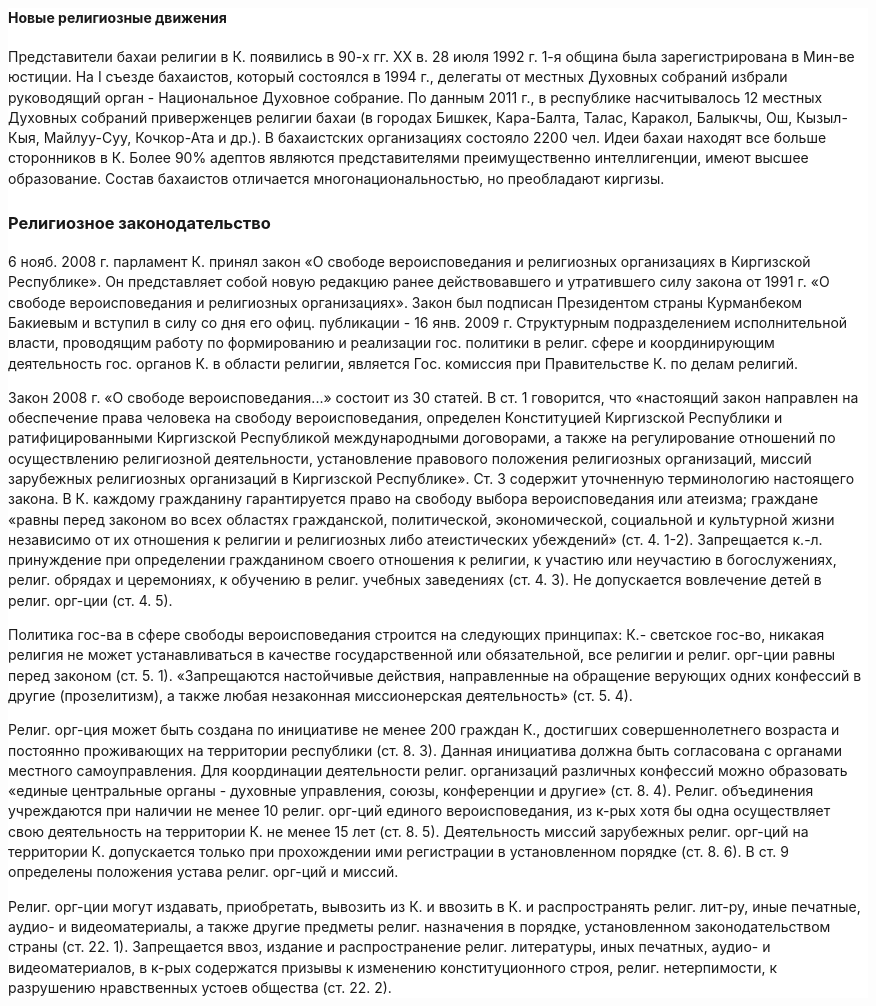 #### Новые религиозные движения

Представители бахаи религии в К. появились в 90-х гг. ХХ в. 28 июля 1992 г. 1-я община была зарегистрирована в Мин-ве юстиции. На I съезде бахаистов, который состоялся в 1994 г., делегаты от местных Духовных собраний избрали руководящий орган - Национальное Духовное собрание. По данным 2011 г., в республике насчитывалось 12 местных Духовных собраний приверженцев религии бахаи (в городах Бишкек, Кара-Балта, Талас, Каракол, Балыкчы, Ош, Кызыл-Кыя, Майлуу-Суу, Кочкор-Ата и др.). В бахаистских организациях состояло 2200 чел. Идеи бахаи находят все больше сторонников в К. Более 90% адептов являются представителями преимущественно интеллигенции, имеют высшее образование. Состав бахаистов отличается многонациональностью, но преобладают киргизы.

### Религиозное законодательство

6 нояб. 2008 г. парламент К. принял закон «О свободе вероисповедания и религиозных организациях в Киргизской Республике». Он представляет собой новую редакцию ранее действовавшего и утратившего силу закона от 1991 г. «О свободе вероисповедания и религиозных организациях». Закон был подписан Президентом страны Курманбеком Бакиевым и вступил в силу со дня его офиц. публикации - 16 янв. 2009 г. Структурным подразделением исполнительной власти, проводящим работу по формированию и реализации гос. политики в религ. сфере и координирующим деятельность гос. органов К. в области религии, является Гос. комиссия при Правительстве К. по делам религий.

Закон 2008 г. «О свободе вероисповедания...» состоит из 30 статей. В ст. 1 говорится, что «настоящий закон направлен на обеспечение права человека на свободу вероисповедания, определен Конституцией Киргизской Республики и ратифицированными Киргизской Республикой международными договорами, а также на регулирование отношений по осуществлению религиозной деятельности, установление правового положения религиозных организаций, миссий зарубежных религиозных организаций в Киргизской Республике». Ст. 3 содержит уточненную терминологию настоящего закона. В К. каждому гражданину гарантируется право на свободу выбора вероисповедания или атеизма; граждане «равны перед законом во всех областях гражданской, политической, экономической, социальной и культурной жизни независимо от их отношения к религии и религиозных либо атеистических убеждений» (ст. 4. 1-2). Запрещается к.-л. принуждение при определении гражданином своего отношения к религии, к участию или неучастию в богослужениях, религ. обрядах и церемониях, к обучению в религ. учебных заведениях (ст. 4. 3). Не допускается вовлечение детей в религ. орг-ции (ст. 4. 5).

Политика гос-ва в сфере свободы вероисповедания строится на следующих принципах: К.- светское гос-во, никакая религия не может устанавливаться в качестве государственной или обязательной, все религии и религ. орг-ции равны перед законом (ст. 5. 1). «Запрещаются настойчивые действия, направленные на обращение верующих одних конфессий в другие (прозелитизм), а также любая незаконная миссионерская деятельность» (ст. 5. 4).

Религ. орг-ция может быть создана по инициативе не менее 200 граждан К., достигших совершеннолетнего возраста и постоянно проживающих на территории республики (ст. 8. 3). Данная инициатива должна быть согласована с органами местного самоуправления. Для координации деятельности религ. организаций различных конфессий можно образовать «единые центральные органы - духовные управления, союзы, конференции и другие» (ст. 8. 4). Религ. объединения учреждаются при наличии не менее 10 религ. орг-ций единого вероисповедания, из к-рых хотя бы одна осуществляет свою деятельность на территории К. не менее 15 лет (ст. 8. 5). Деятельность миссий зарубежных религ. орг-ций на территории К. допускается только при прохождении ими регистрации в установленном порядке (ст. 8. 6). В ст. 9 определены положения устава религ. орг-ций и миссий.

Религ. орг-ции могут издавать, приобретать, вывозить из К. и ввозить в К. и распространять религ. лит-ру, иные печатные, аудио- и видеоматериалы, а также другие предметы религ. назначения в порядке, установленном законодательством страны (ст. 22. 1). Запрещается ввоз, издание и распространение религ. литературы, иных печатных, аудио- и видеоматериалов, в к-рых содержатся призывы к изменению конституционного строя, религ. нетерпимости, к разрушению нравственных устоев общества (ст. 22. 2).
